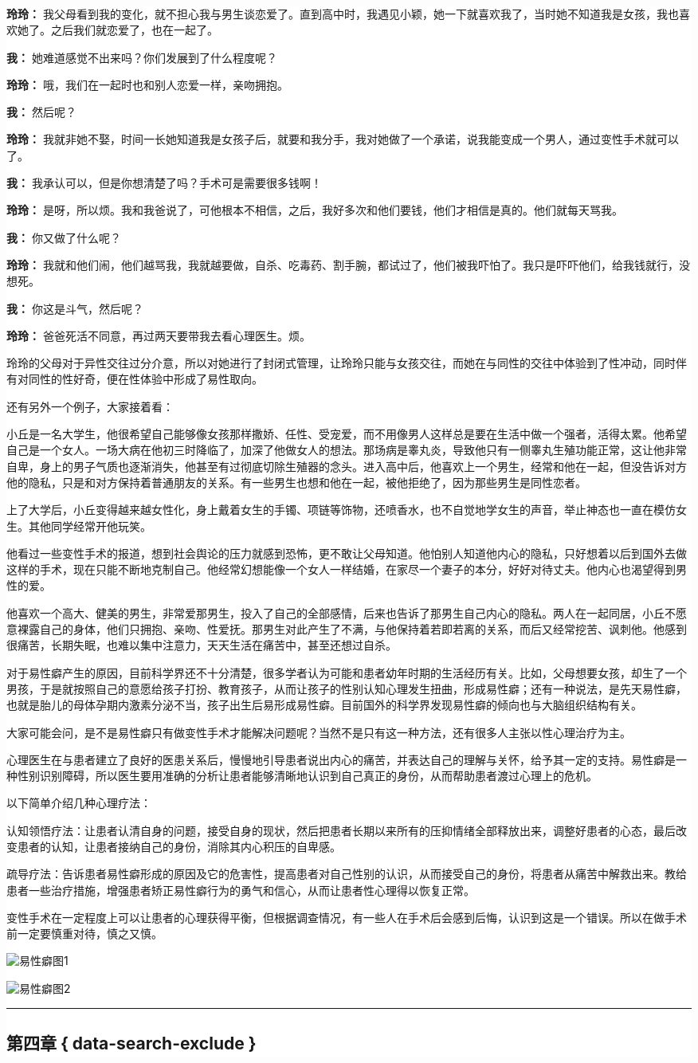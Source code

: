 **玲玲：** 我父母看到我的变化，就不担心我与男生谈恋爱了。直到高中时，我遇见小颖，她一下就喜欢我了，当时她不知道我是女孩，我也喜欢她了。之后我们就恋爱了，也在一起了。

**我：** 她难道感觉不出来吗？你们发展到了什么程度呢？

**玲玲：** 哦，我们在一起时也和别人恋爱一样，亲吻拥抱。

**我：** 然后呢？

**玲玲：** 我就非她不娶，时间一长她知道我是女孩子后，就要和我分手，我对她做了一个承诺，说我能变成一个男人，通过变性手术就可以了。

**我：** 我承认可以，但是你想清楚了吗？手术可是需要很多钱啊！

**玲玲：** 是呀，所以烦。我和我爸说了，可他根本不相信，之后，我好多次和他们要钱，他们才相信是真的。他们就每天骂我。

**我：** 你又做了什么呢？

**玲玲：** 我就和他们闹，他们越骂我，我就越要做，自杀、吃毒药、割手腕，都试过了，他们被我吓怕了。我只是吓吓他们，给我钱就行，没想死。

**我：** 你这是斗气，然后呢？

**玲玲：** 爸爸死活不同意，再过两天要带我去看心理医生。烦。

玲玲的父母对于异性交往过分介意，所以对她进行了封闭式管理，让玲玲只能与女孩交往，而她在与同性的交往中体验到了性冲动，同时伴有对同性的性好奇，便在性体验中形成了易性取向。

还有另外一个例子，大家接着看：

小丘是一名大学生，他很希望自己能够像女孩那样撒娇、任性、受宠爱，而不用像男人这样总是要在生活中做一个强者，活得太累。他希望自己是一个女人。一场大病在他初三时降临了，加深了他做女人的想法。那场病是睾丸炎，导致他只有一侧睾丸生殖功能正常，这让他非常自卑，身上的男子气质也逐渐消失，他甚至有过彻底切除生殖器的念头。进入高中后，他喜欢上一个男生，经常和他在一起，但没告诉对方他的隐私，只是和对方保持着普通朋友的关系。有一些男生也想和他在一起，被他拒绝了，因为那些男生是同性恋者。

上了大学后，小丘变得越来越女性化，身上戴着女生的手镯、项链等饰物，还喷香水，也不自觉地学女生的声音，举止神态也一直在模仿女生。其他同学经常开他玩笑。

他看过一些变性手术的报道，想到社会舆论的压力就感到恐怖，更不敢让父母知道。他怕别人知道他内心的隐私，只好想着以后到国外去做这样的手术，现在只能不断地克制自己。他经常幻想能像一个女人一样结婚，在家尽一个妻子的本分，好好对待丈夫。他内心也渴望得到男性的爱。

他喜欢一个高大、健美的男生，非常爱那男生，投入了自己的全部感情，后来也告诉了那男生自己内心的隐私。两人在一起同居，小丘不愿意裸露自己的身体，他们只拥抱、亲吻、性爱抚。那男生对此产生了不满，与他保持着若即若离的关系，而后又经常挖苦、讽刺他。他感到很痛苦，长期失眠，也难以集中注意力，天天生活在痛苦中，甚至还想过自杀。

对于易性癖产生的原因，目前科学界还不十分清楚，很多学者认为可能和患者幼年时期的生活经历有关。比如，父母想要女孩，却生了一个男孩，于是就按照自己的意愿给孩子打扮、教育孩子，从而让孩子的性别认知心理发生扭曲，形成易性癖；还有一种说法，是先天易性癖，也就是胎儿的母体孕期内激素分泌不当，孩子出生后易形成易性癖。目前国外的科学界发现易性癖的倾向也与大脑组织结构有关。

大家可能会问，是不是易性癖只有做变性手术才能解决问题呢？当然不是只有这一种方法，还有很多人主张以性心理治疗为主。

心理医生在与患者建立了良好的医患关系后，慢慢地引导患者说出内心的痛苦，并表达自己的理解与关怀，给予其一定的支持。易性癖是一种性别识别障碍，所以医生要用准确的分析让患者能够清晰地认识到自己真正的身份，从而帮助患者渡过心理上的危机。

以下简单介绍几种心理疗法：

认知领悟疗法：让患者认清自身的问题，接受自身的现状，然后把患者长期以来所有的压抑情绪全部释放出来，调整好患者的心态，最后改变患者的认知，让患者接纳自己的身份，消除其内心积压的自卑感。

疏导疗法：告诉患者易性癖形成的原因及它的危害性，提高患者对自己性别的认识，从而接受自己的身份，将患者从痛苦中解救出来。教给患者一些治疗措施，增强患者矫正易性癖行为的勇气和信心，从而让患者性心理得以恢复正常。

变性手术在一定程度上可以让患者的心理获得平衡，但根据调查情况，有一些人在手术后会感到后悔，认识到这是一个错误。所以在做手术前一定要慎重对待，慎之又慎。

![易性癖图1](https://book.img.zhangyue01.com/group61/M00/CC/67/CmQUOFzmaKCEb0clAAAAANiXldk446571426.jpg?v=CygJTmYg&t=CmQUOFzmaKA.)

![易性癖图2](https://book.img.zhangyue01.com/group61/M00/CC/65/CmQUOVzmaJ-EM7xJAAAAAKB6gNY054524968.png?v=TW2lh8Ef&t=CmQUOVzmaJ8.)

---

## 第四章 { data-search-exclude }
